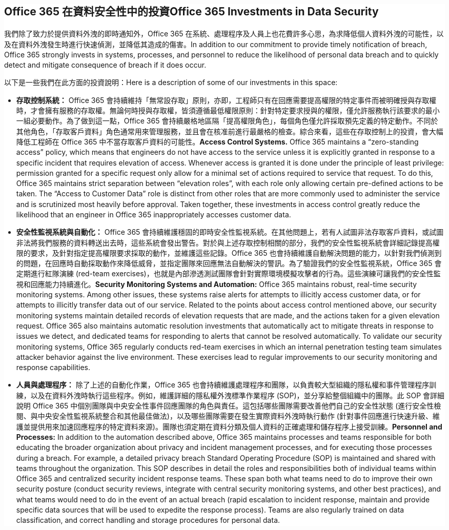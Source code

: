 ## <a name="office-365-investments-in-data-security"></a><span data-ttu-id="a65a3-115">Office 365 在資料安全性中的投資</span><span class="sxs-lookup"><span data-stu-id="a65a3-115">Office 365 Investments in Data Security</span></span>

<span data-ttu-id="a65a3-116">我們除了致力於提供資料外洩的即時通知外，Office 365 在系統、處理程序及人員上也花費許多心思，為求降低個人資料外洩的可能性，以及在資料外洩發生時進行快速偵測，並降低其造成的傷害。</span><span class="sxs-lookup"><span data-stu-id="a65a3-116">In addition to our commitment to provide timely notification of breach, Office 365 strongly invests in systems, processes, and personnel to reduce the likelihood of personal data breach and to quickly detect and mitigate consequence of breach if it does occur.</span></span>

<span data-ttu-id="a65a3-117">以下是一些我們在此方面的投資說明：</span><span class="sxs-lookup"><span data-stu-id="a65a3-117">Here is a description of some of our investments in this space:</span></span>

-   <span data-ttu-id="a65a3-p106">**存取控制系統：** Office 365 會持續維持「無常設存取」原則，亦即，工程師只有在回應需要提高權限的特定事件而被明確授與存取權時，才會擁有服務的存取權。無論何時授與存取權，皆須遵循最低權限原則：針對特定要求授與的權限，僅允許服務執行該要求的最小一組必要動作。為了做到這一點，Office 365 會持續嚴格地區隔「提高權限角色」，每個角色僅允許採取預先定義的特定動作。不同於其他角色，「存取客戶資料」角色通常用來管理服務，並且會在核准前進行最嚴格的檢查。綜合來看，這些在存取控制上的投資，會大幅降低工程師在 Office 365 中不當存取客戶資料的可能性。</span><span class="sxs-lookup"><span data-stu-id="a65a3-p106">**Access Control Systems.** Office 365 maintains a “zero-standing access” policy, which means that engineers do not have access to the service unless it is explicitly granted in response to a specific incident that requires elevation of access. Whenever access is granted it is done under the principle of least privilege: permission granted for a specific request only allow for a minimal set of actions required to service that request. To do this, Office 365 maintains strict separation between “elevation roles”, with each role only allowing certain pre-defined actions to be taken. The “Access to Customer Data” role is distinct from other roles that are more commonly used to administer the service and is scrutinized most heavily before approval. Taken together, these investments in access control greatly reduce the likelihood that an engineer in Office 365 inappropriately accesses customer data.</span></span>

-   <span data-ttu-id="a65a3-p107">**安全性監視系統與自動化：** Office 365 會持續維護穩固的即時安全性監視系統。在其他問題上，若有人試圖非法存取客戶資料，或試圖非法將我們服務的資料轉送出去時，這些系統會發出警告。對於與上述存取控制相關的部分，我們的安全性監視系統會詳細記錄提高權限的要求，及針對指定提高權限要求採取的動作，並維護這些記錄。Office 365 也會持續維護自動解決問題的能力，以針對我們偵測到的問題，在回應時自動採取動作來降低威脅，並指定團隊來回應無法自動解決的警訊。為了驗證我們的安全性監視系統，Office 365 會定期進行紅隊演練 (red-team exercises)，也就是內部滲透測試團隊會針對實際環境模擬攻擊者的行為。這些演練可讓我們的安全性監視和回應能力持續進化。</span><span class="sxs-lookup"><span data-stu-id="a65a3-p107">**Security Monitoring Systems and Automation:** Office 365 maintains robust, real-time security monitoring systems. Among other issues, these systems raise alerts for attempts to illicitly access customer data, or for attempts to illicitly transfer data out of our service. Related to the points about access control mentioned above, our security monitoring systems maintain detailed records of elevation requests that are made, and the actions taken for a given elevation request. Office 365 also maintains automatic resolution investments that automatically act to mitigate threats in response to issues we detect, and dedicated teams for responding to alerts that cannot be resolved automatically. To validate our security monitoring systems, Office 365 regularly conducts red-team exercises in which an internal penetration testing team simulates attacker behavior against the live environment. These exercises lead to regular improvements to our security monitoring and response capabilities.</span></span>

-   <span data-ttu-id="a65a3-p108">**人員與處理程序：** 除了上述的自動化作業，Office 365 也會持續維護處理程序和團隊，以負責較大型組織的隱私權和事件管理程序訓練，以及在資料外洩時執行這些程序。例如，維護詳細的隱私權外洩標準作業程序 (SOP)，並分享給整個組織中的團隊。此 SOP 會詳細說明 Office 365 中個別團隊與中央安全性事件回應團隊的角色與責任。這包括哪些團隊需要改善他們自己的安全性狀態 (進行安全性檢閱、與中央安全性監視系統整合和其他最佳做法)，以及哪些團隊需要在發生實際資料外洩時執行動作 (針對事件回應進行快速升級、維護並提供用來加速回應程序的特定資料來源)。團隊也須定期在資料分類及個人資料的正確處理和儲存程序上接受訓練。</span><span class="sxs-lookup"><span data-stu-id="a65a3-p108">**Personnel and Processes:** In addition to the automation described above, Office 365 maintains processes and teams responsible for both educating the broader organization about privacy and incident management processes, and for executing those processes during a breach. For example, a detailed privacy breach Standard Operating Procedure (SOP) is maintained and shared with teams throughout the organization. This SOP describes in detail the roles and responsibilities both of individual teams within Office 365 and centralized security incident response teams. These span both what teams need to do to improve their own security posture (conduct security reviews, integrate with central security monitoring systems, and other best practices), and what teams would need to do in the event of an actual breach (rapid escalation to incident response, maintain and provide specific data sources that will be used to expedite the response process). Teams are also regularly trained on data classification, and correct handling and storage procedures for personal data.</span></span>
